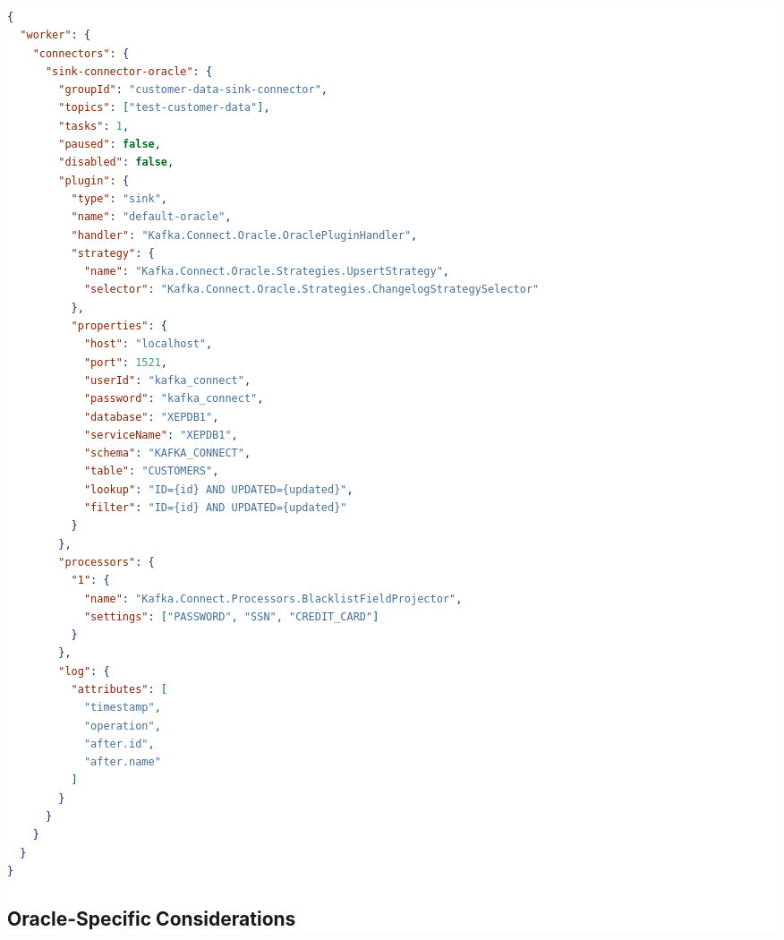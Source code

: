 ```json
{
  "worker": {
    "connectors": {
      "sink-connector-oracle": {
        "groupId": "customer-data-sink-connector",
        "topics": ["test-customer-data"],
        "tasks": 1,
        "paused": false,
        "disabled": false,
        "plugin": {
          "type": "sink",
          "name": "default-oracle",
          "handler": "Kafka.Connect.Oracle.OraclePluginHandler",
          "strategy": {
            "name": "Kafka.Connect.Oracle.Strategies.UpsertStrategy",
            "selector": "Kafka.Connect.Oracle.Strategies.ChangelogStrategySelector"
          },
          "properties": {
            "host": "localhost",
            "port": 1521,
            "userId": "kafka_connect",
            "password": "kafka_connect",
            "database": "XEPDB1",
            "serviceName": "XEPDB1",
            "schema": "KAFKA_CONNECT",
            "table": "CUSTOMERS",
            "lookup": "ID={id} AND UPDATED={updated}",
            "filter": "ID={id} AND UPDATED={updated}"
          }
        },
        "processors": {
          "1": {
            "name": "Kafka.Connect.Processors.BlacklistFieldProjector",
            "settings": ["PASSWORD", "SSN", "CREDIT_CARD"]
          }
        },
        "log": {
          "attributes": [
            "timestamp",
            "operation",
            "after.id",
            "after.name"
          ]
        }
      }
    }
  }
}
```

## Oracle-Specific Considerations
